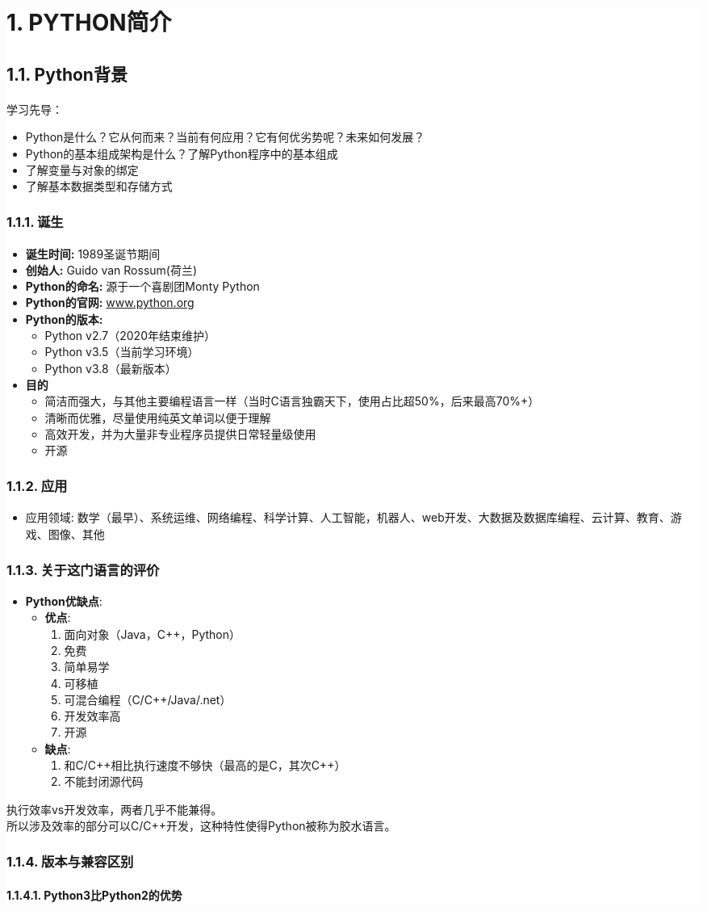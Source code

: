 # 1. PYTHON简介
## 1.1. Python背景
学习先导：

- Python是什么？它从何而来？当前有何应用？它有何优劣势呢？未来如何发展？
- Python的基本组成架构是什么？了解Python程序中的基本组成
- 了解变量与对象的绑定
- 了解基本数据类型和存储方式

### 1.1.1. 诞生
- **诞生时间:** 1989圣诞节期间
- **创始人:** Guido van Rossum(荷兰)
- **Python的命名:** 源于一个喜剧团Monty Python
- **Python的官网:** www.python.org
- **Python的版本:** 
  - Python v2.7（2020年结束维护）
  - Python v3.5（当前学习环境）
  - Python v3.8（最新版本）
- **目的**
  - 简洁而强大，与其他主要编程语言一样（当时C语言独霸天下，使用占比超50%，后来最高70%+）
  - 清晰而优雅，尽量使用纯英文单词以便于理解
  - 高效开发，并为大量非专业程序员提供日常轻量级使用
  - 开源

### 1.1.2. 应用
- 应用领域: 
数学（最早）、系统运维、网络编程、科学计算、人工智能，机器人、web开发、大数据及数据库编程、云计算、教育、游戏、图像、其他

### 1.1.3. 关于这门语言的评价
- **Python优缺点**: 
  - **优点**:  
  	1. 面向对象（Java，C++，Python）  
  	2. 免费
  	3. 简单易学
  	4. 可移植
  	5. 可混合编程（C/C++/Java/.net）
  	6. 开发效率高
  	7. 开源
  - **缺点**:  
  	1. 和C/C++相比执行速度不够快（最高的是C，其次C++）  
  	2. 不能封闭源代码

执行效率vs开发效率，两者几乎不能兼得。  
所以涉及效率的部分可以C/C++开发，这种特性使得Python被称为胶水语言。

### 1.1.4. 版本与兼容区别
#### 1.1.4.1. Python3比Python2的优势
